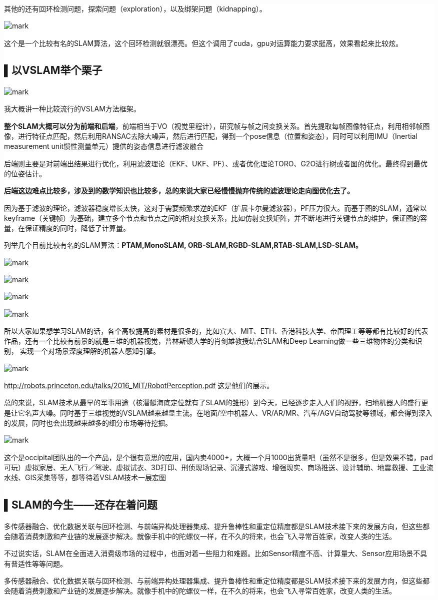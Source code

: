 其他的还有回环检测问题，探索问题（exploration），以及绑架问题（kidnapping）。

![mark](http://pacdb2bfr.bkt.clouddn.com/blog/image/180829/efL1h2EceG.gif)

这个是一个比较有名的SLAM算法，这个回环检测就很漂亮。但这个调用了cuda，gpu对运算能力要求挺高，效果看起来比较炫。

## ▌以VSLAM举个栗子

![mark](http://pacdb2bfr.bkt.clouddn.com/blog/image/180829/hGL7I21l71.png?imageslim)

我大概讲一种比较流行的VSLAM方法框架。

**整个SLAM大概可以分为前端和后端**，前端相当于VO（视觉里程计），研究帧与帧之间变换关系。首先提取每帧图像特征点，利用相邻帧图像，进行特征点匹配，然后利用RANSAC去除大噪声，然后进行匹配，得到一个pose信息（位置和姿态），同时可以利用IMU（Inertial measurement unit惯性测量单元）提供的姿态信息进行滤波融合

后端则主要是对前端出结果进行优化，利用滤波理论（EKF、UKF、PF）、或者优化理论TORO、G2O进行树或者图的优化。最终得到最优的位姿估计。

**后端这边难点比较多，涉及到的数学知识也比较多，总的来说大家已经慢慢抛弃传统的滤波理论走向图优化去了。**

因为基于滤波的理论，滤波器稳度增长太快，这对于需要频繁求逆的EKF（扩展卡尔曼滤波器），PF压力很大。而基于图的SLAM，通常以keyframe（关键帧）为基础，建立多个节点和节点之间的相对变换关系，比如仿射变换矩阵，并不断地进行关键节点的维护，保证图的容量，在保证精度的同时，降低了计算量。

列举几个目前比较有名的SLAM算法：**PTAM,MonoSLAM, ORB-SLAM,RGBD-SLAM,RTAB-SLAM,LSD-SLAM。**

![mark](http://pacdb2bfr.bkt.clouddn.com/blog/image/180829/8fgh3ga78K.png?imageslim)

![mark](http://pacdb2bfr.bkt.clouddn.com/blog/image/180829/ih8fFJKdfb.png?imageslim)

![mark](http://pacdb2bfr.bkt.clouddn.com/blog/image/180829/H6CmfdGIHl.png?imageslim)

![mark](http://pacdb2bfr.bkt.clouddn.com/blog/image/180829/I2k3EGc0Cm.gif)

所以大家如果想学习SLAM的话，各个高校提高的素材是很多的，比如宾大、MIT、ETH、香港科技大学、帝国理工等等都有比较好的代表作品，还有一个比较有前景的就是三维的机器视觉，普林斯顿大学的肖剑雄教授结合SLAM和Deep Learning做一些三维物体的分类和识别， 实现一个对场景深度理解的机器人感知引擎。

![mark](http://pacdb2bfr.bkt.clouddn.com/blog/image/180829/8Ge5eKIAd5.png?imageslim)

<http://robots.princeton.edu/talks/2016_MIT/RobotPerception.pdf>  这是他们的展示。

总的来说，SLAM技术从最早的军事用途（核潜艇海底定位就有了SLAM的雏形）到今天，已经逐步走入人们的视野，扫地机器人的盛行更是让它名声大噪。同时基于三维视觉的VSLAM越来越显主流。在地面/空中机器人、VR/AR/MR、汽车/AGV自动驾驶等领域，都会得到深入的发展，同时也会出现越来越多的细分市场等待挖掘。

![mark](http://pacdb2bfr.bkt.clouddn.com/blog/image/180829/0Dh441HkcE.png?imageslim)

这个是occipital团队出的一个产品，是个很有意思的应用，国内卖4000+，大概一个月1000出货量吧（虽然不是很多，但是效果不错，pad可玩）虚拟家居、无人飞行／驾驶、虚拟试衣、3D打印、刑侦现场记录、沉浸式游戏、增强现实、商场推送、设计辅助、地震救援、工业流水线、GIS采集等等，都等待着VSLAM技术一展宏图

## ▌SLAM的今生——还存在着问题

多传感器融合、优化数据关联与回环检测、与前端异构处理器集成、提升鲁棒性和重定位精度都是SLAM技术接下来的发展方向，但这些都会随着消费刺激和产业链的发展逐步解决。就像手机中的陀螺仪一样，在不久的将来，也会飞入寻常百姓家，改变人类的生活。

不过说实话，SLAM在全面进入消费级市场的过程中，也面对着一些阻力和难题。比如Sensor精度不高、计算量大、Sensor应用场景不具有普适性等等问题。

多传感器融合、优化数据关联与回环检测、与前端异构处理器集成、提升鲁棒性和重定位精度都是SLAM技术接下来的发展方向，但这些都会随着消费刺激和产业链的发展逐步解决。就像手机中的陀螺仪一样，在不久的将来，也会飞入寻常百姓家，改变人类的生活。
